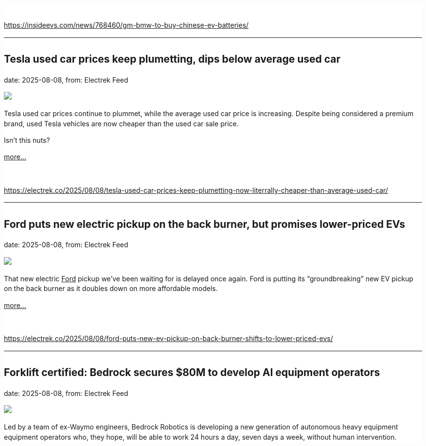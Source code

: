 
<br> 

<https://insideevs.com/news/768460/gm-bmw-to-buy-chinese-ev-batteries/>

---

## Tesla used car prices keep plumetting, dips below average used car

date: 2025-08-08, from: Electrek Feed

<div class="feat-image"><img src="https://electrek.co/wp-content/uploads/sites/3/2023/01/Best-selling-electric-vehicles-5.jpeg?quality=82&#038;strip=all&#038;w=1400" /></div><p>Tesla used car prices continue to plummet, while the average used car price is increasing. Despite being considered a premium brand, used Tesla vehicles are now cheaper than the used car sale price.</p>



<p>Isn’t this nuts?</p>



 <a data-layer-pagetype="post" data-layer-postcategory="" data-layer-viewtype="unknown" data-post-id="428957" href="https://electrek.co/2025/08/08/tesla-used-car-prices-keep-plumetting-now-literrally-cheaper-than-average-used-car/#more-428957" class="more-link">more…</a> 

<br> 

<https://electrek.co/2025/08/08/tesla-used-car-prices-keep-plumetting-now-literrally-cheaper-than-average-used-car/>

---

## Ford puts new electric pickup on the back burner, but promises lower-priced EVs

date: 2025-08-08, from: Electrek Feed

<div class="feat-image"><img src="https://electrek.co/wp-content/uploads/sites/3/2025/08/Ford-new-EV-pickup-delayed.jpeg?quality=82&#038;strip=all&#038;w=1400" /></div><p>That new electric <a href="https://electrek.co/guides/ford/">Ford</a> pickup we’ve been waiting for is delayed once again. Ford is putting its “groundbreaking” new EV pickup on the back burner as it doubles down on more affordable models.</p>



 <a data-layer-pagetype="post" data-layer-postcategory="ford" data-layer-viewtype="unknown" data-post-id="428932" href="https://electrek.co/2025/08/08/ford-puts-new-ev-pickup-on-back-burner-shifts-to-lower-priced-evs/#more-428932" class="more-link">more…</a> 

<br> 

<https://electrek.co/2025/08/08/ford-puts-new-ev-pickup-on-back-burner-shifts-to-lower-priced-evs/>

---

## Forklift certified: Bedrock secures $80M to develop AI equipment operators

date: 2025-08-08, from: Electrek Feed

<div class="feat-image"><img src="https://electrek.co/wp-content/uploads/sites/3/2025/08/bedrock_ai.jpg?quality=82&#038;strip=all&#038;w=1600" /></div><p>Led by a team of ex-Waymo engineers, Bedrock Robotics is developing a new generation of autonomous heavy equipment equipment operators who, they hope, will be able to work 24 hours a day, seven days a week, without human intervention.</p>

